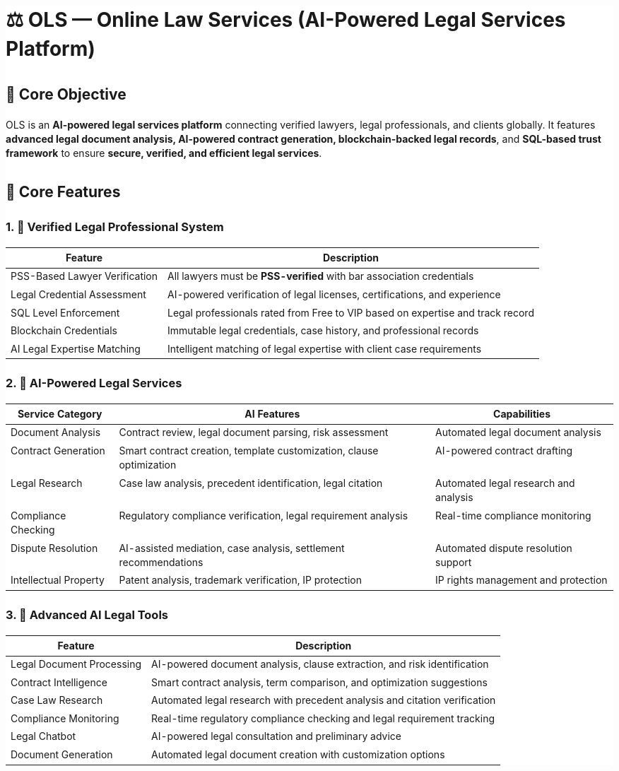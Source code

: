 # ⚖️ OLS — Online Law Services (AI-Powered Legal Services Platform)

## 🧭 Core Objective

OLS is an **AI-powered legal services platform** connecting verified lawyers, legal professionals, and clients globally. It features **advanced legal document analysis, AI-powered contract generation, blockchain-backed legal records**, and **SQL-based trust framework** to ensure **secure, verified, and efficient legal services**.

## 🧰 Core Features

### 1. 🔐 Verified Legal Professional System

| Feature                       | Description                                                                    |
| ----------------------------- | ------------------------------------------------------------------------------ |
| PSS-Based Lawyer Verification | All lawyers must be **PSS-verified** with bar association credentials          |
| Legal Credential Assessment   | AI-powered verification of legal licenses, certifications, and experience      |
| SQL Level Enforcement         | Legal professionals rated from Free to VIP based on expertise and track record |
| Blockchain Credentials        | Immutable legal credentials, case history, and professional records            |
| AI Legal Expertise Matching   | Intelligent matching of legal expertise with client case requirements          |

### 2. 🧠 AI-Powered Legal Services

| Service Category      | AI Features                                                          | Capabilities                          |
| --------------------- | -------------------------------------------------------------------- | ------------------------------------- |
| Document Analysis     | Contract review, legal document parsing, risk assessment             | Automated legal document analysis     |
| Contract Generation   | Smart contract creation, template customization, clause optimization | AI-powered contract drafting          |
| Legal Research        | Case law analysis, precedent identification, legal citation          | Automated legal research and analysis |
| Compliance Checking   | Regulatory compliance verification, legal requirement analysis       | Real-time compliance monitoring       |
| Dispute Resolution    | AI-assisted mediation, case analysis, settlement recommendations     | Automated dispute resolution support  |
| Intellectual Property | Patent analysis, trademark verification, IP protection               | IP rights management and protection   |

### 3. 🧠 Advanced AI Legal Tools

| Feature                   | Description                                                                |
| ------------------------- | -------------------------------------------------------------------------- |
| Legal Document Processing | AI-powered document analysis, clause extraction, and risk identification   |
| Contract Intelligence     | Smart contract analysis, term comparison, and optimization suggestions     |
| Case Law Research         | Automated legal research with precedent analysis and citation verification |
| Compliance Monitoring     | Real-time regulatory compliance checking and legal requirement tracking    |
| Legal Chatbot             | AI-powered legal consultation and preliminary advice                       |
| Document Generation       | Automated legal document creation with customization options               |
